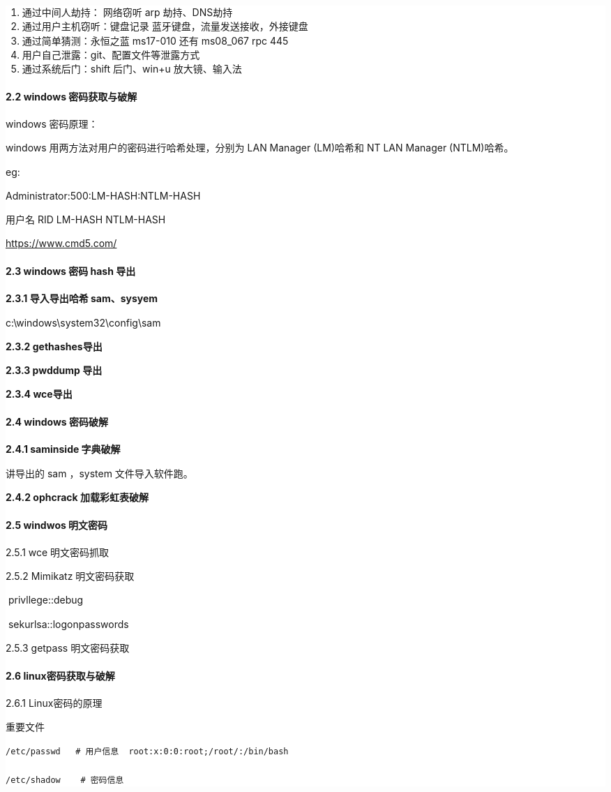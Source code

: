 1. 通过中间人劫持： 网络窃听   arp 劫持、DNS劫持
2. 通过用户主机窃听：键盘记录   蓝牙键盘，流量发送接收，外接键盘
3. 通过简单猜测：永恒之蓝   ms17-010  还有 ms08_067   rpc 445
4. 用户自己泄露：git、配置文件等泄露方式
5. 通过系统后门：shift 后门、win+u  放大镜、输入法

#### 2.2 windows 密码获取与破解

windows 密码原理：

windows 用两方法对用户的密码进行哈希处理，分别为  LAN Manager (LM)哈希和 NT LAN Manager (NTLM)哈希。

eg:

Administrator:500:LM-HASH:NTLM-HASH

用户名              RID   LM-HASH     NTLM-HASH

  https://www.cmd5.com/

#### 2.3 windows 密码 hash 导出

**2.3.1 导入导出哈希 sam、sysyem**

c:\windows\system32\config\sam

**2.3.2 gethashes导出**

**2.3.3 pwddump 导出**

**2.3.4 wce导出**

#### 2.4 windows 密码破解

**2.4.1 saminside 字典破解**

讲导出的 sam ，system  文件导入软件跑。

**2.4.2 ophcrack 加载彩虹表破解**

#### 2.5 windwos 明文密码

2.5.1 wce 明文密码抓取

2.5.2 Mimikatz 明文密码获取

​     privllege::debug

​     sekurlsa::logonpasswords

2.5.3 getpass 明文密码获取

#### 2.6 linux密码获取与破解

2.6.1 Linux密码的原理

重要文件

```
/etc/passwd   # 用户信息  root:x:0:0:root;/root/:/bin/bash

/etc/shadow    # 密码信息
```
